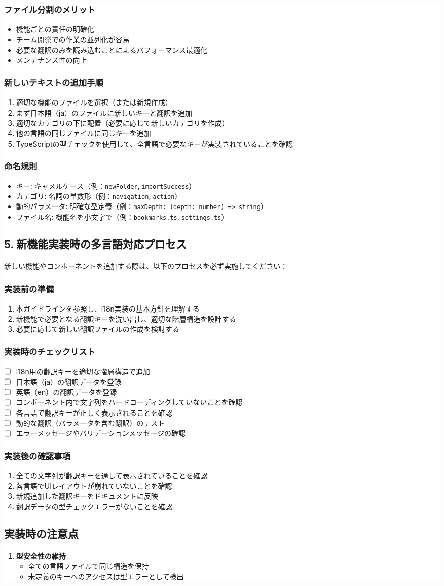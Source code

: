 ### ファイル分割のメリット
- 機能ごとの責任の明確化
- チーム開発での作業の並列化が容易
- 必要な翻訳のみを読み込むことによるパフォーマンス最適化
- メンテナンス性の向上

### 新しいテキストの追加手順
1. 適切な機能のファイルを選択（または新規作成）
2. まず日本語（ja）のファイルに新しいキーと翻訳を追加
3. 適切なカテゴリの下に配置（必要に応じて新しいカテゴリを作成）
4. 他の言語の同じファイルに同じキーを追加
5. TypeScriptの型チェックを使用して、全言語で必要なキーが実装されていることを確認

### 命名規則
- キー: キャメルケース（例：`newFolder`, `importSuccess`）
- カテゴリ: 名詞の単数形（例：`navigation`, `action`）
- 動的パラメータ: 明確な型定義（例：`maxDepth: (depth: number) => string`）
- ファイル名: 機能名を小文字で（例：`bookmarks.ts`, `settings.ts`）

## 5. 新機能実装時の多言語対応プロセス

新しい機能やコンポーネントを追加する際は、以下のプロセスを必ず実施してください：

### 実装前の準備
1. 本ガイドラインを参照し、i18n実装の基本方針を理解する
2. 新機能で必要となる翻訳キーを洗い出し、適切な階層構造を設計する
3. 必要に応じて新しい翻訳ファイルの作成を検討する

### 実装時のチェックリスト
- [ ] i18n用の翻訳キーを適切な階層構造で追加
- [ ] 日本語（ja）の翻訳データを登録
- [ ] 英語（en）の翻訳データを登録
- [ ] コンポーネント内で文字列をハードコーディングしていないことを確認
- [ ] 各言語で翻訳キーが正しく表示されることを確認
- [ ] 動的な翻訳（パラメータを含む翻訳）のテスト
- [ ] エラーメッセージやバリデーションメッセージの確認

### 実装後の確認事項
1. 全ての文字列が翻訳キーを通して表示されていることを確認
2. 各言語でUIレイアウトが崩れていないことを確認
3. 新規追加した翻訳キーをドキュメントに反映
4. 翻訳データの型チェックエラーがないことを確認

## 実装時の注意点

1. **型安全性の維持**
   - 全ての言語ファイルで同じ構造を保持
   - 未定義のキーへのアクセスは型エラーとして検出
